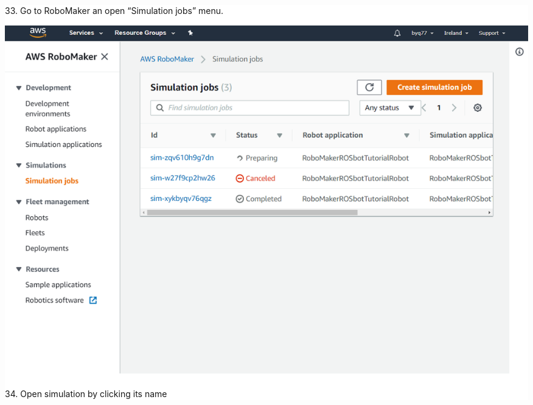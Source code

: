 <p>33. Go to RoboMaker an open “Simulation jobs” menu.</p>

<p align = "center">
<img alt="" src="./../../../assets/img/aws-tutorials/aws_tutorial_img28.png" width="900px"/>
</p>

<p>34. Open simulation by clicking its name</p>

<p align = "center">